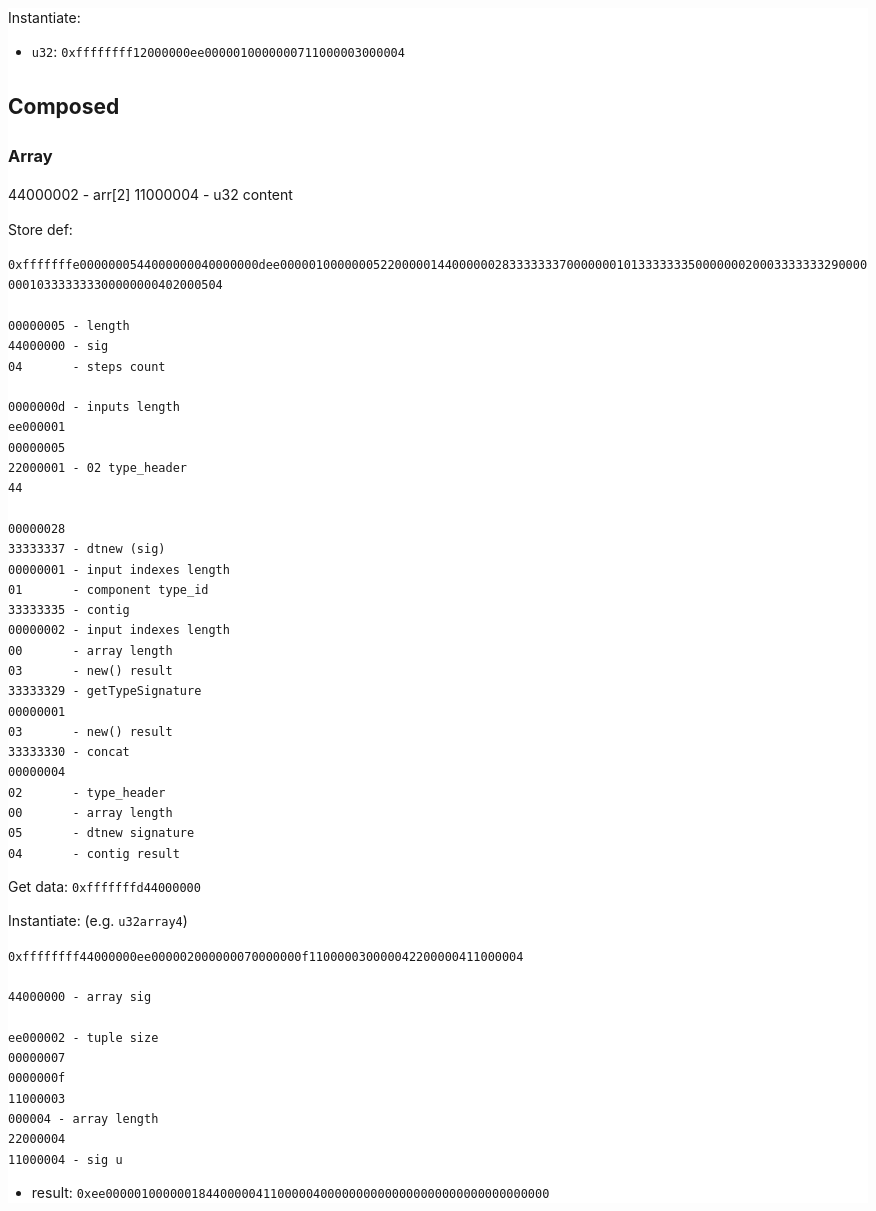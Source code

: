 Instantiate:

- `u32`: `0xffffffff12000000ee0000010000000711000003000004`

## Composed

### Array

44000002 - arr[2]
11000004 - u32
content

Store def:
```
0xfffffffe0000000544000000040000000dee0000010000000522000001440000002833333337000000010133333335000000020003333333290000000103333333300000000402000504

00000005 - length
44000000 - sig
04       - steps count

0000000d - inputs length
ee000001
00000005
22000001 - 02 type_header
44

00000028
33333337 - dtnew (sig)
00000001 - input indexes length
01       - component type_id
33333335 - contig
00000002 - input indexes length
00       - array length
03       - new() result
33333329 - getTypeSignature
00000001
03       - new() result
33333330 - concat
00000004
02       - type_header
00       - array length
05       - dtnew signature
04       - contig result
```

Get data: `0xfffffffd44000000`

Instantiate: (e.g. `u32array4`)
```
0xffffffff44000000ee000002000000070000000f110000030000042200000411000004

44000000 - array sig

ee000002 - tuple size
00000007
0000000f
11000003
000004 - array length
22000004
11000004 - sig u
```
- result: `0xee00000100000018440000041100000400000000000000000000000000000000`
